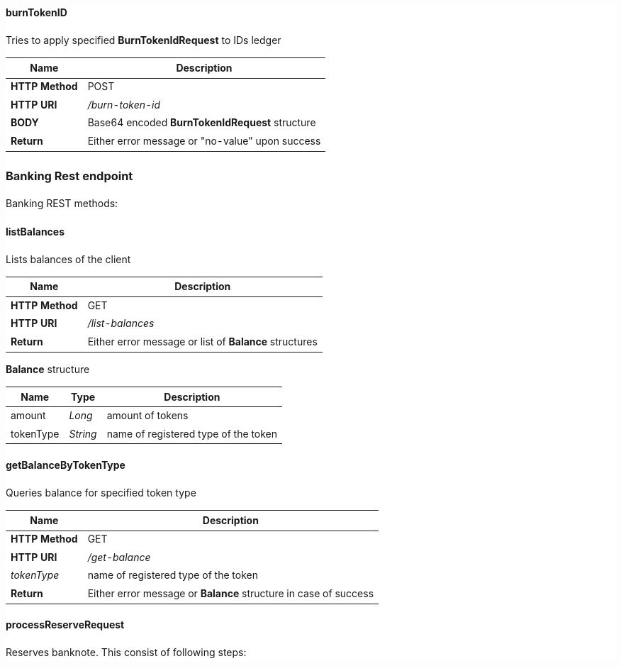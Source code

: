 #### burnTokenID
 
Tries to apply specified **BurnTokenIdRequest** to IDs ledger

  | Name                  | Description                                                  
  |---                    |---                       
  | **HTTP Method**       | POST
  | **HTTP URI**          | */burn-token-id*
  | **BODY**              | Base64 encoded **BurnTokenIdRequest** structure
  | **Return**            | Either error message or "no-value" upon success

<div style="page-break-after: always;"></div>

### Banking Rest endpoint
Banking REST methods:

#### listBalances
Lists balances of the client
   
   | Name                  | Description                                                  
   |---                    |---                       
   | **HTTP Method**       | GET
   | **HTTP URI**          | */list-balances*
   | **Return**            | Either error message or list of **Balance** structures
   
   **Balance** structure

   | Name                  | Type             | Description                                            
   |---                    |---               |---
   | amount                | *Long*           | amount of tokens
   | tokenType             | *String*         | name of registered type of the token 
   
  
#### getBalanceByTokenType 
Queries balance for specified token type

   | Name                  | Description                                                  
   |---                    |---                       
   | **HTTP Method**       | GET
   | **HTTP URI**          | */get-balance*
   | *tokenType*           | name of registered type of the token
   | **Return**            | Either error message or **Balance** structure in case of success
      

#### processReserveRequest
 Reserves banknote. This consist of following steps:
 